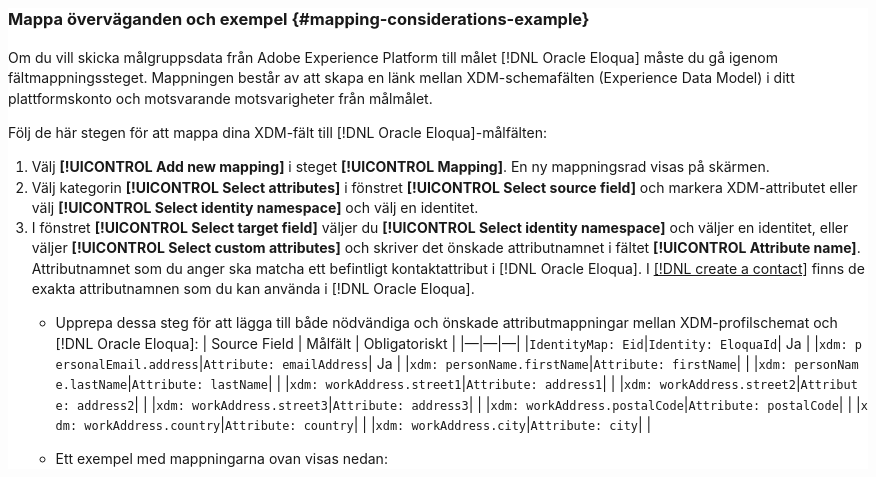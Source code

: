 ### Mappa överväganden och exempel {#mapping-considerations-example}

Om du vill skicka målgruppsdata från Adobe Experience Platform till målet [!DNL Oracle Eloqua] måste du gå igenom fältmappningssteget. Mappningen består av att skapa en länk mellan XDM-schemafälten (Experience Data Model) i ditt plattformskonto och motsvarande motsvarigheter från målmålet.

Följ de här stegen för att mappa dina XDM-fält till [!DNL Oracle Eloqua]-målfälten:

1. Välj **[!UICONTROL Add new mapping]** i steget **[!UICONTROL Mapping]**. En ny mappningsrad visas på skärmen.
1. Välj kategorin **[!UICONTROL Select attributes]** i fönstret **[!UICONTROL Select source field]** och markera XDM-attributet eller välj **[!UICONTROL Select identity namespace]** och välj en identitet.
1. I fönstret **[!UICONTROL Select target field]** väljer du **[!UICONTROL Select identity namespace]** och väljer en identitet, eller väljer **[!UICONTROL Select custom attributes]** och skriver det önskade attributnamnet i fältet **[!UICONTROL Attribute name]**. Attributnamnet som du anger ska matcha ett befintligt kontaktattribut i [!DNL Oracle Eloqua]. I [[!DNL create a contact]](https://docs.oracle.com/en/cloud/saas/marketing/eloqua-rest-api/op-api-rest-1.0-data-contact-post.html) finns de exakta attributnamnen som du kan använda i [!DNL Oracle Eloqua].
   * Upprepa dessa steg för att lägga till både nödvändiga och önskade attributmappningar mellan XDM-profilschemat och [!DNL Oracle Eloqua]:
| Source Field | Målfält | Obligatoriskt |
|—|—|—|
|`IdentityMap: Eid`|`Identity: EloquaId`| Ja |
|`xdm: personalEmail.address`|`Attribute: emailAddress`| Ja |
|`xdm: personName.firstName`|`Attribute: firstName`| |
|`xdm: personName.lastName`|`Attribute: lastName`| |
|`xdm: workAddress.street1`|`Attribute: address1`| |
|`xdm: workAddress.street2`|`Attribute: address2`| |
|`xdm: workAddress.street3`|`Attribute: address3`| |
|`xdm: workAddress.postalCode`|`Attribute: postalCode`| |
|`xdm: workAddress.country`|`Attribute: country`| |
|`xdm: workAddress.city`|`Attribute: city`| |

   * Ett exempel med mappningarna ovan visas nedan: